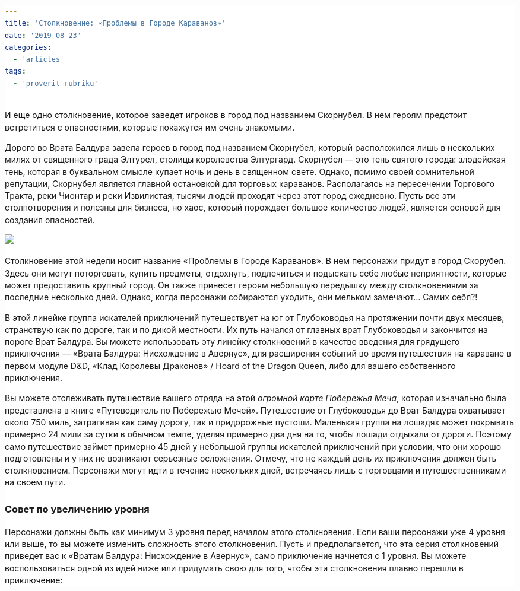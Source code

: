 ```yaml
---
title: 'Столкновение: «Проблемы в Городе Караванов»'
date: '2019-08-23'
categories:
  - 'articles'
tags:
  - 'proverit-rubriku'
---
```


И еще одно столкновение, которое заведет игроков в город под названием Скорнубел. В нем героям предстоит встретиться с опасностями, которые покажутся им очень знакомыми.

Дорого во Врата Балдура завела героев в город под названием Скорнубел, который расположился лишь в нескольких милях от священного града Элтурел, столицы королевства Элтургард. Скорнубел — это тень святого города: злодейская тень, которая в буквальном смысле купает ночь и день в священном свете. Однако, помимо своей сомнительной репутации, Скорнубел является главной остановкой для торговых караванов. Располагаясь на пересечении Торгового Тракта, реки Чионтар и реки Извилистая, тысячи людей проходят через этот город ежедневно. Пусть все эти столпотворения и полезны для бизнеса, но хаос, который порождает большое количество людей, является основой для создания опасностей.

![](https://sun9-11.userapi.com/c850220/v850220751/1ba4bd/EgFJNC0OYLU.jpg)

Столкновение этой недели носит название «Проблемы в Городе Караванов». В нем персонажи придут в город Скорубел. Здесь они могут поторговать, купить предметы, отдохнуть, подлечиться и подыскать себе любые неприятности, которые может предоставить крупный город. Он также принесет героям небольшую передышку между столкновениями за последние несколько дней. Однако, когда персонажи собираются уходить, они мельком замечают… Самих себя?!

В этой линейке группа искателей приключений путешествует на юг от Глубоководья на протяжении почти двух месяцев, странствую как по дороге, так и по дикой местности. Их путь начался от главных врат Глубоководья и закончится на пороге Врат Балдура. Вы можете использовать эту линейку столкновений в качестве введения для грядущего приключения — «Врата Балдура: Нисхождение в Авернус», для расширения событий во время путешествия на караване в первом модуле D&D, «Клад Королевы Драконов» / Hoard of the Dragon Queen, либо для вашего собственного приключения.

Вы можете отслеживать путешествие вашего отряда на этой *[огромной карте Побережья Меча](https://vk.com/away.php?to=http://media.wizards.com/2015/images/dnd/resources/Sword-Coast-Map_HighRes.jpg&cc_key=)*, которая изначально была представлена в книге «Путеводитель по Побережью Мечей». Путешествие от Глубоководья до Врат Балдура охватывает около 750 миль, затрагивая как саму дорогу, так и придорожные пустоши. Маленькая группа на лошадях может покрывать примерно 24 мили за сутки в обычном темпе, уделяя примерно два дня на то, чтобы лошади отдыхали от дороги. Поэтому само путешествие займет примерно 45 дней у небольшой группы искателей приключений при условии, что они хорошо подготовлены и у них не возникают серьезные осложнения. Отмечу, что не каждый день их приключения должен быть столкновением. Персонажи могут идти в течение нескольких дней, встречаясь лишь с торговцами и путешественниками на своем пути.

### Совет по увеличению уровня

Персонажи должны быть как минимум 3 уровня перед началом этого столкновения. Если ваши персонажи уже 4 уровня или выше, то вы можете изменить сложность этого столкновения. Пусть и предполагается, что эта серия столкновений приведет вас к «Вратам Балдура: Нисхождение в Авернус», само приключение начнется с 1 уровня. Вы можете воспользоваться одной из идей ниже или придумать свою для того, чтобы эти столкновения плавно перешли в приключение:
